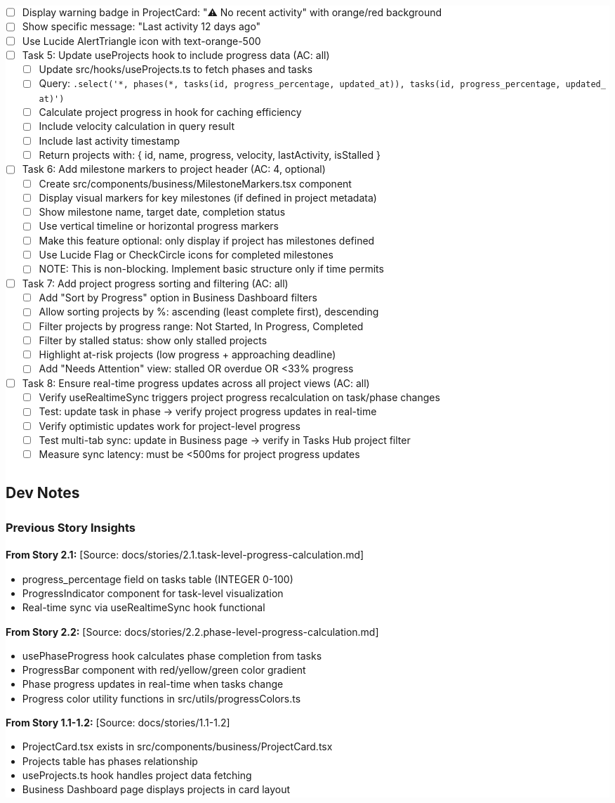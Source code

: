   - [ ] Display warning badge in ProjectCard: "⚠️ No recent activity" with orange/red background
  - [ ] Show specific message: "Last activity 12 days ago"
  - [ ] Use Lucide AlertTriangle icon with text-orange-500
- [ ] Task 5: Update useProjects hook to include progress data (AC: all)
  - [ ] Update src/hooks/useProjects.ts to fetch phases and tasks
  - [ ] Query: `.select('*, phases(*, tasks(id, progress_percentage, updated_at)), tasks(id, progress_percentage, updated_at)')`
  - [ ] Calculate project progress in hook for caching efficiency
  - [ ] Include velocity calculation in query result
  - [ ] Include last activity timestamp
  - [ ] Return projects with: { id, name, progress, velocity, lastActivity, isStalled }
- [ ] Task 6: Add milestone markers to project header (AC: 4, optional)
  - [ ] Create src/components/business/MilestoneMarkers.tsx component
  - [ ] Display visual markers for key milestones (if defined in project metadata)
  - [ ] Show milestone name, target date, completion status
  - [ ] Use vertical timeline or horizontal progress markers
  - [ ] Make this feature optional: only display if project has milestones defined
  - [ ] Use Lucide Flag or CheckCircle icons for completed milestones
  - [ ] NOTE: This is non-blocking. Implement basic structure only if time permits
- [ ] Task 7: Add project progress sorting and filtering (AC: all)
  - [ ] Add "Sort by Progress" option in Business Dashboard filters
  - [ ] Allow sorting projects by %: ascending (least complete first), descending
  - [ ] Filter projects by progress range: Not Started, In Progress, Completed
  - [ ] Filter by stalled status: show only stalled projects
  - [ ] Highlight at-risk projects (low progress + approaching deadline)
  - [ ] Add "Needs Attention" view: stalled OR overdue OR <33% progress
- [ ] Task 8: Ensure real-time progress updates across all project views (AC: all)
  - [ ] Verify useRealtimeSync triggers project progress recalculation on task/phase changes
  - [ ] Test: update task in phase → verify project progress updates in real-time
  - [ ] Verify optimistic updates work for project-level progress
  - [ ] Test multi-tab sync: update in Business page → verify in Tasks Hub project filter
  - [ ] Measure sync latency: must be <500ms for project progress updates

## Dev Notes

### Previous Story Insights
**From Story 2.1:** [Source: docs/stories/2.1.task-level-progress-calculation.md]
- progress_percentage field on tasks table (INTEGER 0-100)
- ProgressIndicator component for task-level visualization
- Real-time sync via useRealtimeSync hook functional

**From Story 2.2:** [Source: docs/stories/2.2.phase-level-progress-calculation.md]
- usePhaseProgress hook calculates phase completion from tasks
- ProgressBar component with red/yellow/green color gradient
- Phase progress updates in real-time when tasks change
- Progress color utility functions in src/utils/progressColors.ts

**From Story 1.1-1.2:** [Source: docs/stories/1.1-1.2]
- ProjectCard.tsx exists in src/components/business/ProjectCard.tsx
- Projects table has phases relationship
- useProjects.ts hook handles project data fetching
- Business Dashboard page displays projects in card layout
